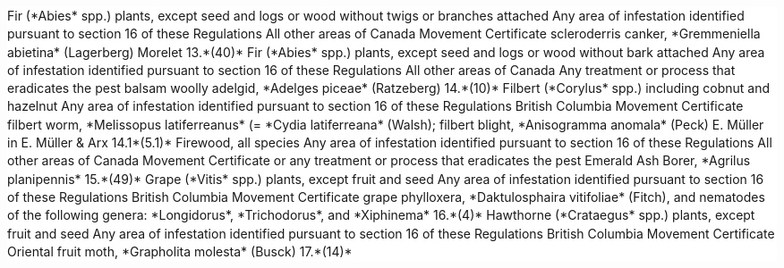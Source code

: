 </td>
<td>Fir (*Abies* spp.) plants, except seed and logs or wood without twigs or branches attached</td>
<td>Any area of infestation identified pursuant to section 16 of these Regulations</td>
<td>All other areas of Canada</td>
<td>Movement Certificate</td>
<td>scleroderris canker, *Gremmeniella abietina* (Lagerberg) Morelet</td>
</tr>
<tr>
<td>13.*(40)*

</td>
<td>Fir (*Abies* spp.) plants, except seed and logs or wood without bark attached</td>
<td>Any area of infestation identified pursuant to section 16 of these Regulations</td>
<td>All other areas of Canada</td>
<td>Any treatment or process that eradicates the pest</td>
<td>balsam woolly adelgid, *Adelges piceae* (Ratzeberg)</td>
</tr>
<tr>
<td>14.*(10)*

</td>
<td>Filbert (*Corylus* spp.) including cobnut and hazelnut</td>
<td>Any area of infestation identified pursuant to section 16 of these Regulations</td>
<td>British Columbia</td>
<td>Movement Certificate</td>
<td>filbert worm, *Melissopus latiferreanus* (= *Cydia latiferreana* (Walsh); filbert blight, *Anisogramma anomala* (Peck) E. Müller in E. Müller & Arx</td>
</tr>
<tr>
<td>14.1*(5.1)*

</td>
<td>Firewood, all species</td>
<td>Any area of infestation identified pursuant to section 16 of these Regulations</td>
<td>All other areas of Canada</td>
<td>Movement Certificate or any treatment or process that eradicates the pest</td>
<td>Emerald Ash Borer, *Agrilus planipennis*</td>
</tr>
<tr>
<td>15.*(49)*

</td>
<td>Grape (*Vitis* spp.) plants, except fruit and seed</td>
<td>Any area of infestation identified pursuant to section 16 of these Regulations</td>
<td>British Columbia</td>
<td>Movement Certificate</td>
<td>grape phylloxera, *Daktulosphaira vitifoliae* (Fitch), and nematodes of the following genera: *Longidorus*, *Trichodorus*, and *Xiphinema*</td>
</tr>
<tr>
<td>16.*(4)*

</td>
<td>Hawthorne (*Crataegus* spp.) plants, except fruit and seed</td>
<td>Any area of infestation identified pursuant to section 16 of these Regulations</td>
<td>British Columbia</td>
<td>Movement Certificate</td>
<td>Oriental fruit moth, *Grapholita molesta* (Busck)</td>
</tr>
<tr>
<td>17.*(14)*
